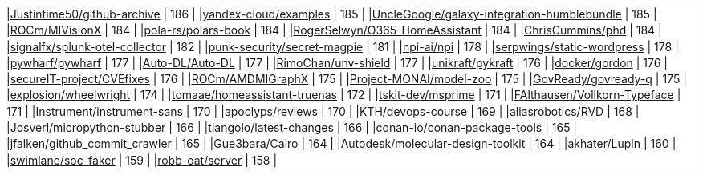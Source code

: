 |[Justintime50/github-archive](https://github.com/Justintime50/github-archive) | 186 |
|[yandex-cloud/examples](https://github.com/yandex-cloud/examples) | 185 |
|[UncleGoogle/galaxy-integration-humblebundle](https://github.com/UncleGoogle/galaxy-integration-humblebundle) | 185 |
|[ROCm/MIVisionX](https://github.com/ROCm/MIVisionX) | 184 |
|[pola-rs/polars-book](https://github.com/pola-rs/polars-book) | 184 |
|[RogerSelwyn/O365-HomeAssistant](https://github.com/RogerSelwyn/O365-HomeAssistant) | 184 |
|[ChrisCummins/phd](https://github.com/ChrisCummins/phd) | 184 |
|[signalfx/splunk-otel-collector](https://github.com/signalfx/splunk-otel-collector) | 182 |
|[punk-security/secret-magpie](https://github.com/punk-security/secret-magpie) | 181 |
|[npi-ai/npi](https://github.com/npi-ai/npi) | 178 |
|[serpwings/static-wordpress](https://github.com/serpwings/static-wordpress) | 178 |
|[pywharf/pywharf](https://github.com/pywharf/pywharf) | 177 |
|[Auto-DL/Auto-DL](https://github.com/Auto-DL/Auto-DL) | 177 |
|[RimoChan/unv-shield](https://github.com/RimoChan/unv-shield) | 177 |
|[unikraft/pykraft](https://github.com/unikraft/pykraft) | 176 |
|[docker/gordon](https://github.com/docker/gordon) | 176 |
|[secureIT-project/CVEfixes](https://github.com/secureIT-project/CVEfixes) | 176 |
|[ROCm/AMDMIGraphX](https://github.com/ROCm/AMDMIGraphX) | 175 |
|[Project-MONAI/model-zoo](https://github.com/Project-MONAI/model-zoo) | 175 |
|[GovReady/govready-q](https://github.com/GovReady/govready-q) | 175 |
|[explosion/wheelwright](https://github.com/explosion/wheelwright) | 174 |
|[tomaae/homeassistant-truenas](https://github.com/tomaae/homeassistant-truenas) | 172 |
|[tskit-dev/msprime](https://github.com/tskit-dev/msprime) | 171 |
|[FAlthausen/Vollkorn-Typeface](https://github.com/FAlthausen/Vollkorn-Typeface) | 171 |
|[Instrument/instrument-sans](https://github.com/Instrument/instrument-sans) | 170 |
|[apoclyps/reviews](https://github.com/apoclyps/reviews) | 170 |
|[KTH/devops-course](https://github.com/KTH/devops-course) | 169 |
|[aliasrobotics/RVD](https://github.com/aliasrobotics/RVD) | 168 |
|[Josverl/micropython-stubber](https://github.com/Josverl/micropython-stubber) | 166 |
|[tiangolo/latest-changes](https://github.com/tiangolo/latest-changes) | 166 |
|[conan-io/conan-package-tools](https://github.com/conan-io/conan-package-tools) | 165 |
|[jfalken/github_commit_crawler](https://github.com/jfalken/github_commit_crawler) | 165 |
|[Gue3bara/Cairo](https://github.com/Gue3bara/Cairo) | 164 |
|[Autodesk/molecular-design-toolkit](https://github.com/Autodesk/molecular-design-toolkit) | 164 |
|[akhater/Lupin](https://github.com/akhater/Lupin) | 160 |
|[swimlane/soc-faker](https://github.com/swimlane/soc-faker) | 159 |
|[robb-oat/server](https://github.com/robb-oat/server) | 158 |